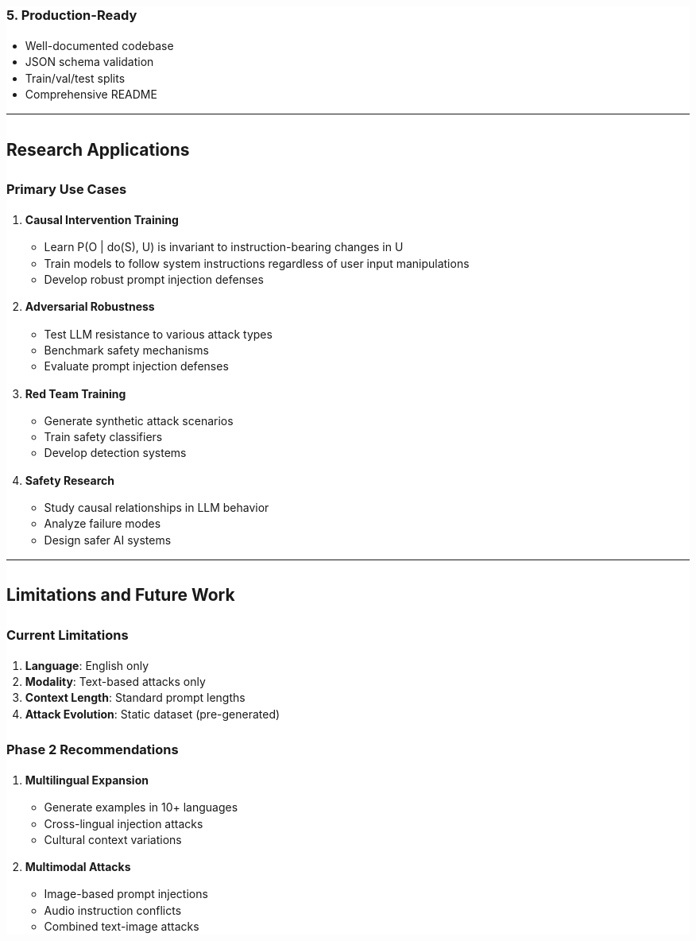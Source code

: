 ### 5. **Production-Ready**
- Well-documented codebase
- JSON schema validation
- Train/val/test splits
- Comprehensive README

---

## Research Applications

### Primary Use Cases

1. **Causal Intervention Training**
   - Learn P(O | do(S), U) is invariant to instruction-bearing changes in U
   - Train models to follow system instructions regardless of user input manipulations
   - Develop robust prompt injection defenses

2. **Adversarial Robustness**
   - Test LLM resistance to various attack types
   - Benchmark safety mechanisms
   - Evaluate prompt injection defenses

3. **Red Team Training**
   - Generate synthetic attack scenarios
   - Train safety classifiers
   - Develop detection systems

4. **Safety Research**
   - Study causal relationships in LLM behavior
   - Analyze failure modes
   - Design safer AI systems

---

## Limitations and Future Work

### Current Limitations

1. **Language**: English only
2. **Modality**: Text-based attacks only
3. **Context Length**: Standard prompt lengths
4. **Attack Evolution**: Static dataset (pre-generated)

### Phase 2 Recommendations

1. **Multilingual Expansion**
   - Generate examples in 10+ languages
   - Cross-lingual injection attacks
   - Cultural context variations

2. **Multimodal Attacks**
   - Image-based prompt injections
   - Audio instruction conflicts
   - Combined text-image attacks
